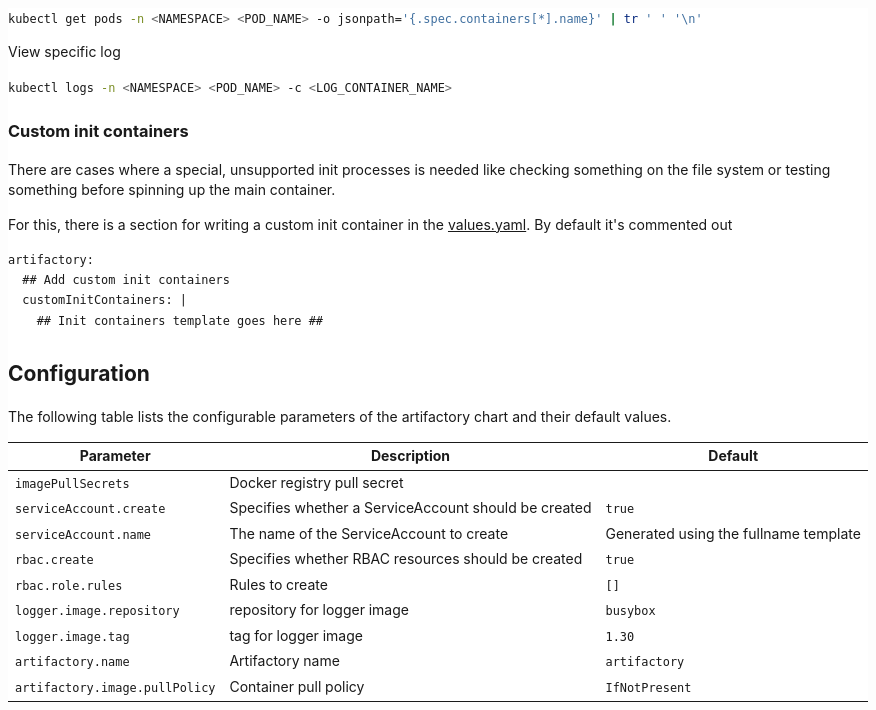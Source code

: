 ```bash
kubectl get pods -n <NAMESPACE> <POD_NAME> -o jsonpath='{.spec.containers[*].name}' | tr ' ' '\n'
```

View specific log

```bash
kubectl logs -n <NAMESPACE> <POD_NAME> -c <LOG_CONTAINER_NAME>
```

### Custom init containers

There are cases where a special, unsupported init processes is needed like checking something on the file system or testing something before spinning up the main container.

For this, there is a section for writing a custom init container in the [values.yaml](values.yaml). By default it's commented out

```
artifactory:
  ## Add custom init containers
  customInitContainers: |
    ## Init containers template goes here ##
```

## Configuration

The following table lists the configurable parameters of the artifactory chart and their default values.

| Parameter                                          | Description                                                                                                                                                                                                                                                                                                                         | Default                                                            |
| -------------------------------------------------- | ----------------------------------------------------------------------------------------------------------------------------------------------------------------------------------------------------------------------------------------------------------------------------------------------------------------------------------- | ------------------------------------------------------------------ |
| `imagePullSecrets`                                 | Docker registry pull secret                                                                                                                                                                                                                                                                                                         |                                                                    |
| `serviceAccount.create`                            | Specifies whether a ServiceAccount should be created                                                                                                                                                                                                                                                                                | `true`                                                             |
| `serviceAccount.name`                              | The name of the ServiceAccount to create                                                                                                                                                                                                                                                                                            | Generated using the fullname template                              |
| `rbac.create`                                      | Specifies whether RBAC resources should be created                                                                                                                                                                                                                                                                                  | `true`                                                             |
| `rbac.role.rules`                                  | Rules to create                                                                                                                                                                                                                                                                                                                     | `[]`                                                               |
| `logger.image.repository`                          | repository for logger image                                                                                                                                                                                                                                                                                                         | `busybox`                                                          |
| `logger.image.tag`                                 | tag for logger image                                                                                                                                                                                                                                                                                                                | `1.30`                                                             |
| `artifactory.name`                                 | Artifactory name                                                                                                                                                                                                                                                                                                                    | `artifactory`                                                      |
| `artifactory.image.pullPolicy`                     | Container pull policy                                                                                                                                                                                                                                                                                                               | `IfNotPresent`                                                     |